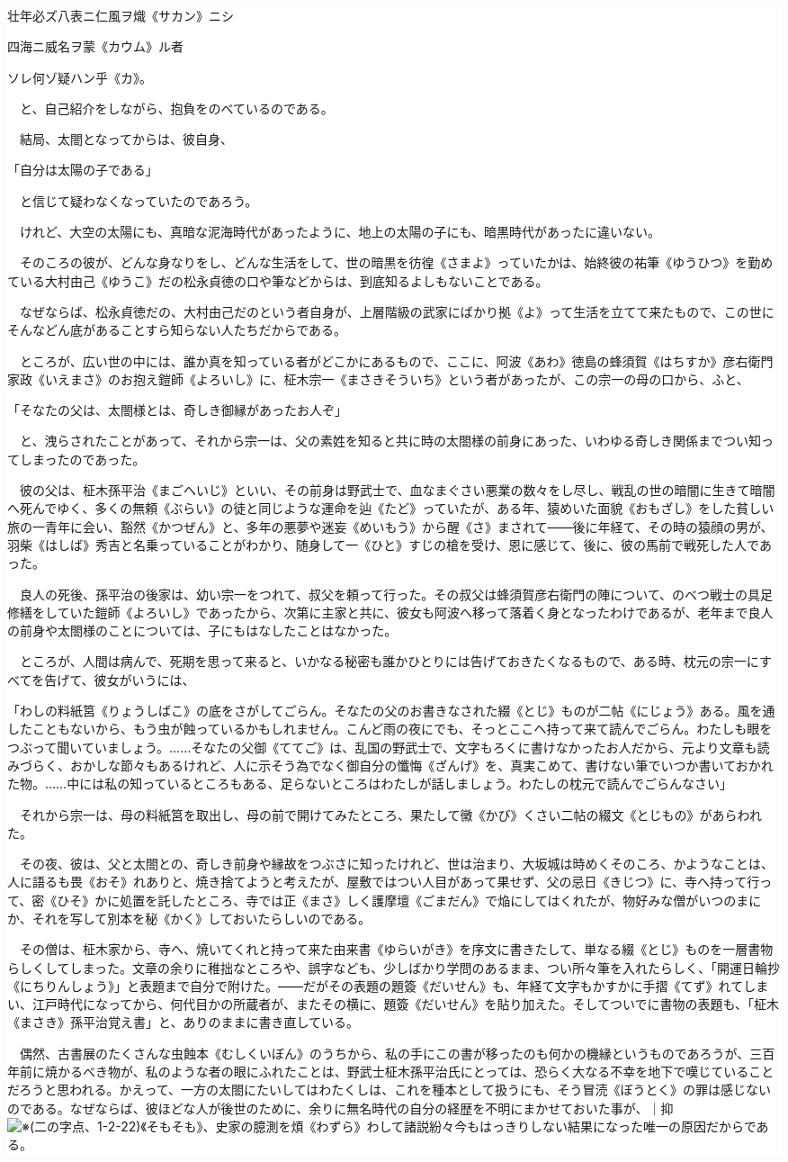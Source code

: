 壮年必ズ八表ニ仁風ヲ熾《サカン》ニシ

四海ニ威名ヲ蒙《カウム》ル者

ソレ何ゾ疑ハン乎《カ》。



　と、自己紹介をしながら、抱負をのべているのである。

　結局、太閤となってからは、彼自身、

「自分は太陽の子である」

　と信じて疑わなくなっていたのであろう。

　けれど、大空の太陽にも、真暗な泥海時代があったように、地上の太陽の子にも、暗黒時代があったに違いない。



　そのころの彼が、どんな身なりをし、どんな生活をして、世の暗黒を彷徨《さまよ》っていたかは、始終彼の祐筆《ゆうひつ》を勤めている大村由己《ゆうこ》だの松永貞徳の口や筆などからは、到底知るよしもないことである。

　なぜならば、松永貞徳だの、大村由己だのという者自身が、上層階級の武家にばかり拠《よ》って生活を立てて来たもので、この世にそんなどん底があることすら知らない人たちだからである。

　ところが、広い世の中には、誰か真を知っている者がどこかにあるもので、ここに、阿波《あわ》徳島の蜂須賀《はちすか》彦右衛門家政《いえまさ》のお抱え鎧師《よろいし》に、柾木宗一《まさきそういち》という者があったが、この宗一の母の口から、ふと、

「そなたの父は、太閤様とは、奇しき御縁があったお人ぞ」

　と、洩らされたことがあって、それから宗一は、父の素姓を知ると共に時の太閤様の前身にあった、いわゆる奇しき関係までつい知ってしまったのであった。

　彼の父は、柾木孫平治《まごへいじ》といい、その前身は野武士で、血なまぐさい悪業の数々をし尽し、戦乱の世の暗闇に生きて暗闇へ死んでゆく、多くの無頼《ぶらい》の徒と同じような運命を辿《たど》っていたが、ある年、猿めいた面貌《おもざし》をした貧しい旅の一青年に会い、豁然《かつぜん》と、多年の悪夢や迷妄《めいもう》から醒《さ》まされて――後に年経て、その時の猿顔の男が、羽柴《はしば》秀吉と名乗っていることがわかり、随身して一《ひと》すじの槍を受け、恩に感じて、後に、彼の馬前で戦死した人であった。

　良人の死後、孫平治の後家は、幼い宗一をつれて、叔父を頼って行った。その叔父は蜂須賀彦右衛門の陣について、のべつ戦士の具足修繕をしていた鎧師《よろいし》であったから、次第に主家と共に、彼女も阿波へ移って落着く身となったわけであるが、老年まで良人の前身や太閤様のことについては、子にもはなしたことはなかった。

　ところが、人間は病んで、死期を思って来ると、いかなる秘密も誰かひとりには告げておきたくなるもので、ある時、枕元の宗一にすべてを告げて、彼女がいうには、

「わしの料紙筥《りょうしばこ》の底をさがしてごらん。そなたの父のお書きなされた綴《とじ》ものが二帖《にじょう》ある。風を通したこともないから、もう虫が蝕っているかもしれません。こんど雨の夜にでも、そっとここへ持って来て読んでごらん。わたしも眼をつぶって聞いていましょう。……そなたの父御《ててご》は、乱国の野武士で、文字もろくに書けなかったお人だから、元より文章も読みづらく、おかしな節々もあるけれど、人に示そう為でなく御自分の懺悔《ざんげ》を、真実こめて、書けない筆でいつか書いておかれた物。……中には私の知っているところもある、足らないところはわたしが話しましょう。わたしの枕元で読んでごらんなさい」

　それから宗一は、母の料紙筥を取出し、母の前で開けてみたところ、果たして黴《かび》くさい二帖の綴文《とじもの》があらわれた。

　その夜、彼は、父と太閤との、奇しき前身や縁故をつぶさに知ったけれど、世は治まり、大坂城は時めくそのころ、かようなことは、人に語るも畏《おそ》れありと、焼き捨てようと考えたが、屋敷ではつい人目があって果せず、父の忌日《きじつ》に、寺へ持って行って、密《ひそ》かに処置を託したところ、寺では正《まさ》しく護摩壇《ごまだん》で焔にしてはくれたが、物好みな僧がいつのまにか、それを写して別本を秘《かく》しておいたらしいのである。



　その僧は、柾木家から、寺へ、焼いてくれと持って来た由来書《ゆらいがき》を序文に書きたして、単なる綴《とじ》ものを一層書物らしくしてしまった。文章の余りに稚拙なところや、誤字なども、少しばかり学問のあるまま、つい所々筆を入れたらしく、「開運日輪抄《にちりんしょう》」と表題まで自分で附けた。――だがその表題の題簽《だいせん》も、年経て文字もかすかに手摺《てず》れてしまい、江戸時代になってから、何代目かの所蔵者が、またその横に、題簽《だいせん》を貼り加えた。そしてついでに書物の表題も、「柾木《まさき》孫平治覚え書」と、ありのままに書き直している。

　偶然、古書展のたくさんな虫蝕本《むしくいぼん》のうちから、私の手にこの書が移ったのも何かの機縁というものであろうが、三百年前に焼かるべき物が、私のような者の眼にふれたことは、野武士柾木孫平治氏にとっては、恐らく大なる不幸を地下で嘆じていることだろうと思われる。かえって、一方の太閤にたいしてはわたくしは、これを種本として扱うにも、そう冒涜《ぼうとく》の罪は感じないのである。なぜならば、彼ほどな人が後世のために、余りに無名時代の自分の経歴を不明にまかせておいた事が、｜抑![※(二の字点、1-2-22)](https://www.aozora.gr.jp/cards/001562/files/../../../gaiji/1-02/1-02-22.png)《そもそも》、史家の臆測を煩《わずら》わして諸説紛々今もはっきりしない結果になった唯一の原因だからである。
